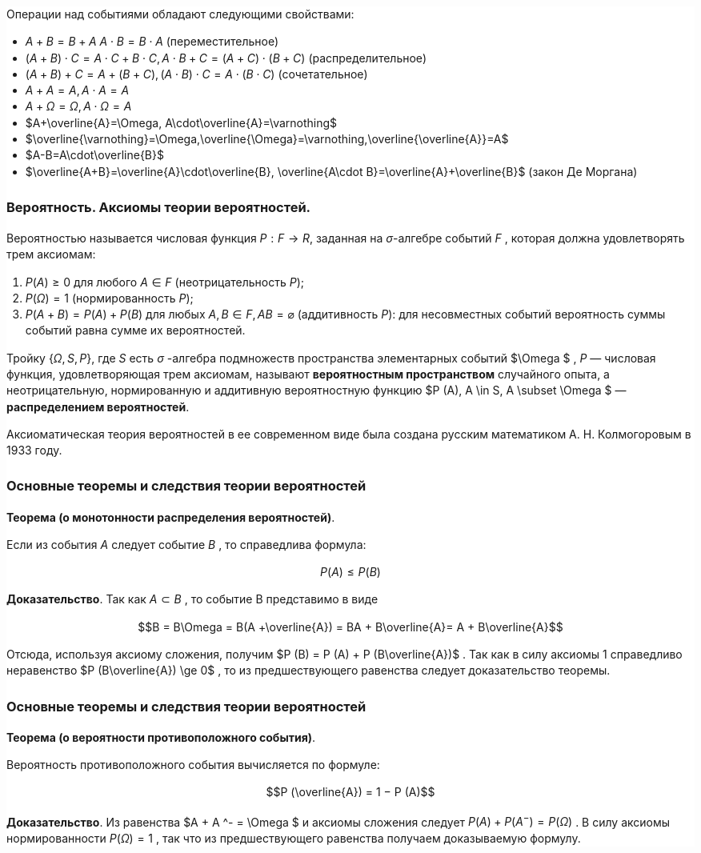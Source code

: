Операции над событиями обладают следующими свойствами:
- $A+B = B+A\ A\cdot B = B\cdot A$ (переместительное)
- $(A+B)\cdot C = A\cdot C + B\cdot C, A\cdot B + C=(A+C)\cdot(B+C)$ (распределительное)
- $(A+B)+C=A+(B+C), (A\cdot B)\cdot C=A\cdot(B\cdot C)$ (сочетательное)
- $A+A=A, A\cdot A = A$
- $A+\Omega = \Omega, A\cdot \Omega=A$
- $A+\overline{A}=\Omega, A\cdot\overline{A}=\varnothing$
- $\overline{\varnothing}=\Omega,\overline{\Omega}=\varnothing,\overline{\overline{A}}=A$
- $A-B=A\cdot\overline{B}$
- $\overline{A+B}=\overline{A}\cdot\overline{B}, \overline{A\cdot B}=\overline{A}+\overline{B}$ (закон Де Моргана)

### Вероятность. Аксиомы теории вероятностей.

Вероятностью называется числовая функция $P : F \rightarrow R$, заданная на $\sigma$-алгебре событий $F$ , которая должна удовлетворять трем аксиомам:
1) $P(A) \ge 0$ для любого $A \in F$ (неотрицательность $P$); 
2) $P(\Omega ) = 1$ (нормированность $P$);
3) $P(A + B) = P(A) + P(B)$ для любых $A, B \in F , AB = \varnothing$ (аддитивность $P$): для несовместных событий вероятность суммы событий равна сумме их вероятностей.

Тройку $\{\Omega , S, P \}$, где $S$ есть $\sigma$ -алгебра подмножеств пространства элементарных событий $\Omega $ , $P$ — числовая функция, удовлетворяющая трем аксиомам, называют **вероятностным пространством** случайного опыта, а неотрицательную, нормированную и аддитивную вероятностную функцию $P (A), A \in S, A \subset \Omega $ — **распределением вероятностей**.

Аксиоматическая теория вероятностей в ее современном виде была создана русским математиком А. Н. Колмогоровым в 1933 году.

### Основные теоремы и следствия теории вероятностей

**Теорема (о монотонности распределения вероятностей)**.

Если из события $A$ следует событие $B$ , то справедлива формула: 

$$P (A) \le P (B)$$

**Доказательство**.
Так как $A \subset B$ , то событие B представимо в виде

$$B = B\Omega  = B(A +\overline{A}) = BA + B\overline{A}= A + B\overline{A}$$

Отсюда, используя аксиому сложения, получим $P (B) = P (A) + P (B\overline{A})$ .
Так как в силу аксиомы 1 справедливо неравенство $P (B\overline{A}) \ge 0$ , то из предшествующего равенства следует доказательство теоремы.

### Основные теоремы и следствия теории вероятностей

**Теорема (о вероятности противоположного события)**.

Вероятность противоположного события вычисляется по формуле: 

$$P (\overline{A}) = 1 − P (A)$$

**Доказательство**. Из равенства $A + A ^- = \Omega $ и аксиомы сложения следует $P (A) + P (A^-) = P (\Omega )$ . В силу аксиомы нормированности $P (\Omega ) = 1$ , так что из предшествующего равенства получаем доказываемую формулу.
